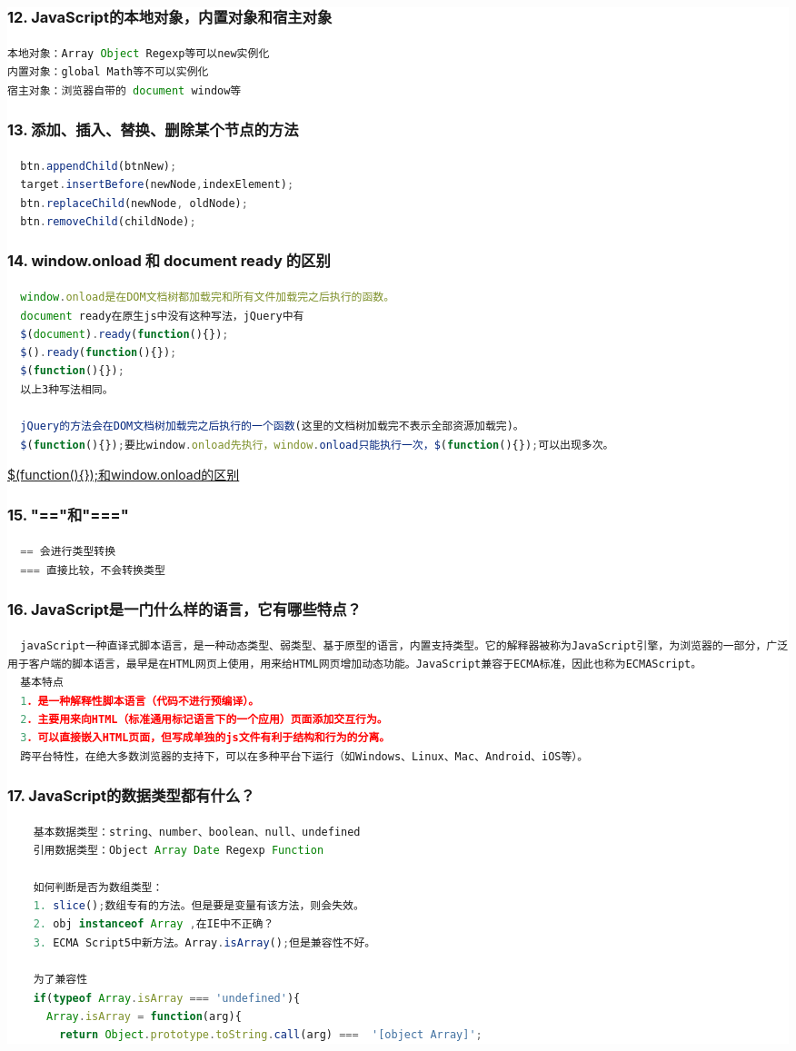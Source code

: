 ### 12. JavaScript的本地对象，内置对象和宿主对象
```js
本地对象：Array Object Regexp等可以new实例化
内置对象：global Math等不可以实例化
宿主对象：浏览器自带的 document window等
```

### 13. 添加、插入、替换、删除某个节点的方法

```js
  btn.appendChild(btnNew);
  target.insertBefore(newNode,indexElement);
  btn.replaceChild(newNode, oldNode);
  btn.removeChild(childNode);
```

### 14. window.onload 和 document ready 的区别

```js
  window.onload是在DOM文档树都加载完和所有文件加载完之后执行的函数。
  document ready在原生js中没有这种写法，jQuery中有
  $(document).ready(function(){});
  $().ready(function(){});
  $(function(){});
  以上3种写法相同。

  jQuery的方法会在DOM文档树加载完之后执行的一个函数(这里的文档树加载完不表示全部资源加载完)。
  $(function(){});要比window.onload先执行，window.onload只能执行一次，$(function(){});可以出现多次。
```

[$(function(){});和window.onload的区别](http://www.php100.com/html/program/jquery/2013/0905/5954.html)

### 15. "=="和"==="

```js
  == 会进行类型转换
  === 直接比较，不会转换类型
```

### 16. JavaScript是一门什么样的语言，它有哪些特点？
  
```js
  javaScript一种直译式脚本语言，是一种动态类型、弱类型、基于原型的语言，内置支持类型。它的解释器被称为JavaScript引擎，为浏览器的一部分，广泛用于客户端的脚本语言，最早是在HTML网页上使用，用来给HTML网页增加动态功能。JavaScript兼容于ECMA标准，因此也称为ECMAScript。
  基本特点
  1．是一种解释性脚本语言（代码不进行预编译）。
  2．主要用来向HTML（标准通用标记语言下的一个应用）页面添加交互行为。
  3．可以直接嵌入HTML页面，但写成单独的js文件有利于结构和行为的分离。
  跨平台特性，在绝大多数浏览器的支持下，可以在多种平台下运行（如Windows、Linux、Mac、Android、iOS等）。
```

### 17. JavaScript的数据类型都有什么？
  
```js
    基本数据类型：string、number、boolean、null、undefined
    引用数据类型：Object Array Date Regexp Function

    如何判断是否为数组类型：
    1. slice();数组专有的方法。但是要是变量有该方法，则会失效。
    2. obj instanceof Array ,在IE中不正确？
    3. ECMA Script5中新方法。Array.isArray();但是兼容性不好。

    为了兼容性
    if(typeof Array.isArray === 'undefined'){
      Array.isArray = function(arg){
        return Object.prototype.toString.call(arg) ===  '[object Array]';
```